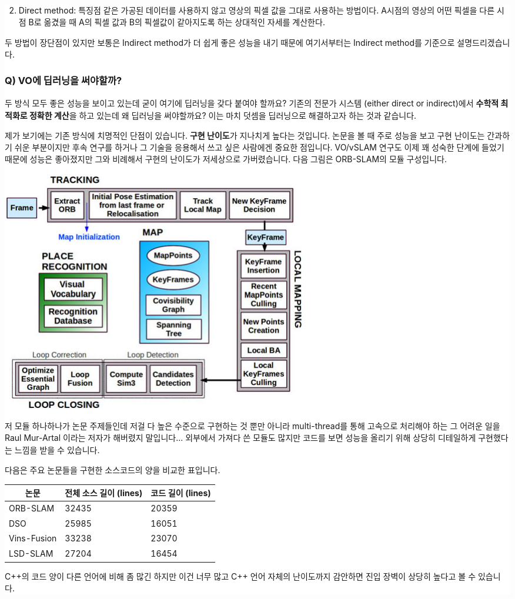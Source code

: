 2. Direct method: 특징점 같은 가공된 데이터를 사용하지 않고 영상의 픽셀 값을 그대로 사용하는 방법이다. A시점의 영상의 어떤 픽셀을 다른 시점 B로 옮겼을 때 A의 픽셀 값과 B의 픽셀값이 같아지도록 하는 상대적인 자세를 계산한다.

두 방법이 장단점이 있지만 보통은 Indirect method가 더 쉽게 좋은 성능을 내기 때문에 여기서부터는 Indirect method를 기준으로 설명드리겠습니다.



### Q) VO에 딥러닝을 써야할까?

두 방식 모두 좋은 성능을 보이고 있는데 굳이 여기에 딥러닝을 갖다 붙여야 할까요? 기존의 전문가 시스템 (either direct or indirect)에서 **수학적 최적화로 정확한 계산**을 하고 있는데 왜 딥러닝을 써야할까요? 이는 마치 덧셈을 딥러닝으로 해결하고자 하는 것과 같습니다.  

제가 보기에는 기존 방식에 치명적인 단점이 있습니다. **구현 난이도**가 지나치게 높다는 것입니다. 논문을 볼 때 주로 성능을 보고 구현 난이도는 간과하기 쉬운 부분이지만 후속 연구를 하거나 그 기술을 응용해서 쓰고 싶은 사람에겐 중요한 점입니다. VO/vSLAM 연구도 이제 꽤 성숙한 단계에 들었기 때문에 성능은 좋아졌지만 그와 비례해서 구현의 난이도가 저세상으로 가버렸습니다. 다음 그림은 ORB-SLAM의 모듈 구성입니다.

![orb-slam](../assets/2019-07-31-kros-ss-2019/orb-slam.jpg)



저 모듈 하나하나가 논문 주제들인데 저걸 다 높은 수준으로 구현하는 것 뿐만 아니라 multi-thread를 통해 고속으로 처리해야 하는 그 어려운 일을 Raul Mur-Artal 이라는 저자가 해버렸지 말입니다... 외부에서 가져다 쓴 모듈도 많지만 코드를 보면 성능을 올리기 위해 상당히 디테일하게 구현했다는 느낌을 받을 수 있습니다.  

다음은 주요 논문들을 구현한 소스코드의 양을 비교한 표입니다.  

| 논문        | 전체 소스 길이 (lines) | 코드 길이 (lines) |
| ----------- | ---------------------- | ----------------- |
| ORB-SLAM    | 32435                  | 20359             |
| DSO         | 25985                  | 16051             |
| Vins-Fusion | 33238                  | 23070             |
| LSD-SLAM    | 27204                  | 16454             |

C++의 코드 양이 다른 언어에 비해 좀 많긴 하지만 이건 너무 많고 C++ 언어 자체의 난이도까지 감안하면 진입 장벽이 상당히 높다고 볼 수 있습니다.  
